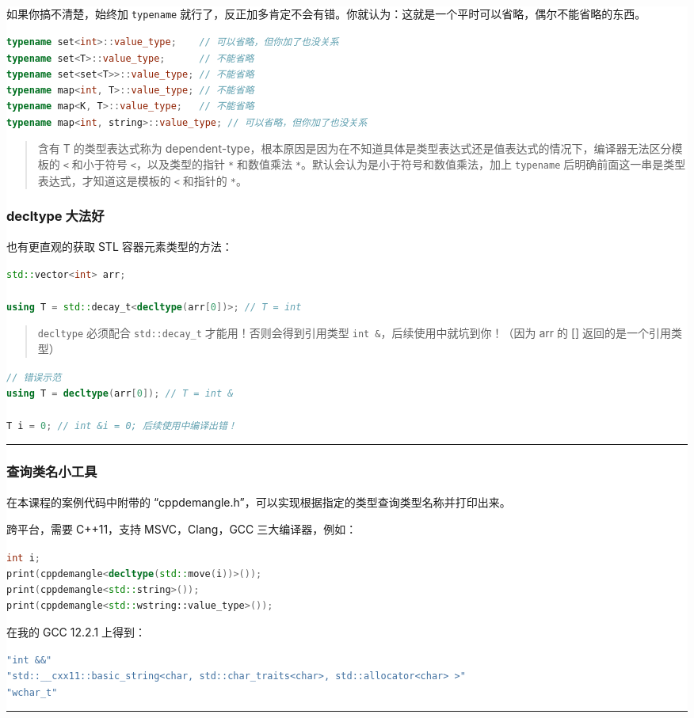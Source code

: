 如果你搞不清楚，始终加 `typename` 就行了，反正加多肯定不会有错。你就认为：这就是一个平时可以省略，偶尔不能省略的东西。

```cpp
typename set<int>::value_type;    // 可以省略，但你加了也没关系
typename set<T>::value_type;      // 不能省略
typename set<set<T>>::value_type; // 不能省略
typename map<int, T>::value_type; // 不能省略
typename map<K, T>::value_type;   // 不能省略
typename map<int, string>::value_type; // 可以省略，但你加了也没关系
```

> 含有 T 的类型表达式称为 dependent-type，根本原因是因为在不知道具体是类型表达式还是值表达式的情况下，编译器无法区分模板的 `<` 和小于符号 `<`，以及类型的指针 `*` 和数值乘法 `*`。默认会认为是小于符号和数值乘法，加上 `typename` 后明确前面这一串是类型表达式，才知道这是模板的 `<` 和指针的 `*`。

### decltype 大法好

也有更直观的获取 STL 容器元素类型的方法：

```cpp
std::vector<int> arr;

using T = std::decay_t<decltype(arr[0])>; // T = int
```

> `decltype` 必须配合 `std::decay_t` 才能用！否则会得到引用类型 `int &`，后续使用中就坑到你！（因为 arr 的 [] 返回的是一个引用类型）

```cpp
// 错误示范
using T = decltype(arr[0]); // T = int &

T i = 0; // int &i = 0; 后续使用中编译出错！
```

------

### 查询类名小工具

在本课程的案例代码中附带的 “cppdemangle.h”，可以实现根据指定的类型查询类型名称并打印出来。

跨平台，需要 C++11，支持 MSVC，Clang，GCC 三大编译器，例如：

```cpp
int i;
print(cppdemangle<decltype(std::move(i))>());
print(cppdemangle<std::string>());
print(cppdemangle<std::wstring::value_type>());
```

在我的 GCC 12.2.1 上得到：

```bash
"int &&"
"std::__cxx11::basic_string<char, std::char_traits<char>, std::allocator<char> >"
"wchar_t"
```

------
